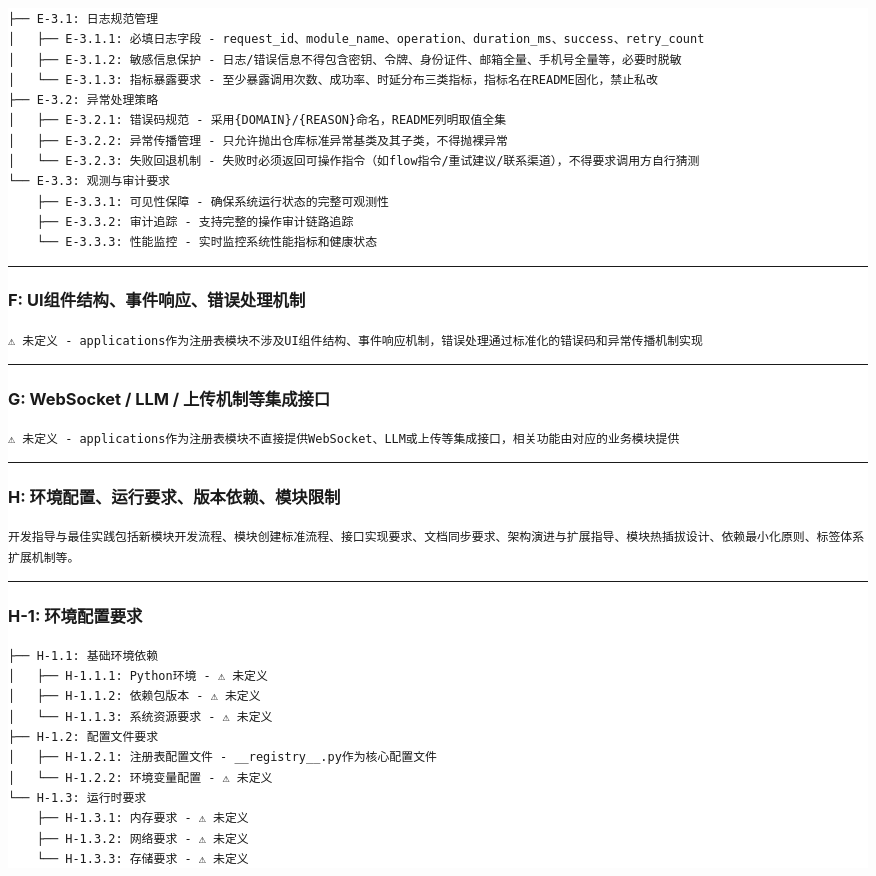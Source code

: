 ```
├── E-3.1: 日志规范管理
│   ├── E-3.1.1: 必填日志字段 - request_id、module_name、operation、duration_ms、success、retry_count
│   ├── E-3.1.2: 敏感信息保护 - 日志/错误信息不得包含密钥、令牌、身份证件、邮箱全量、手机号全量等，必要时脱敏
│   └── E-3.1.3: 指标暴露要求 - 至少暴露调用次数、成功率、时延分布三类指标，指标名在README固化，禁止私改
├── E-3.2: 异常处理策略
│   ├── E-3.2.1: 错误码规范 - 采用{DOMAIN}/{REASON}命名，README列明取值全集
│   ├── E-3.2.2: 异常传播管理 - 只允许抛出仓库标准异常基类及其子类，不得抛裸异常
│   └── E-3.2.3: 失败回退机制 - 失败时必须返回可操作指令（如flow指令/重试建议/联系渠道），不得要求调用方自行猜测
└── E-3.3: 观测与审计要求
    ├── E-3.3.1: 可见性保障 - 确保系统运行状态的完整可观测性
    ├── E-3.3.2: 审计追踪 - 支持完整的操作审计链路追踪
    └── E-3.3.3: 性能监控 - 实时监控系统性能指标和健康状态
```

------------------------------

### F: UI组件结构、事件响应、错误处理机制

```
⚠️ 未定义 - applications作为注册表模块不涉及UI组件结构、事件响应机制，错误处理通过标准化的错误码和异常传播机制实现
```

------------------------------

### G: WebSocket / LLM / 上传机制等集成接口

```
⚠️ 未定义 - applications作为注册表模块不直接提供WebSocket、LLM或上传等集成接口，相关功能由对应的业务模块提供
```

------------------------------

### H: 环境配置、运行要求、版本依赖、模块限制

```
开发指导与最佳实践包括新模块开发流程、模块创建标准流程、接口实现要求、文档同步要求、架构演进与扩展指导、模块热插拔设计、依赖最小化原则、标签体系扩展机制等。
```

------------------------------

### H-1: 环境配置要求

```
├── H-1.1: 基础环境依赖
│   ├── H-1.1.1: Python环境 - ⚠️ 未定义
│   ├── H-1.1.2: 依赖包版本 - ⚠️ 未定义
│   └── H-1.1.3: 系统资源要求 - ⚠️ 未定义
├── H-1.2: 配置文件要求
│   ├── H-1.2.1: 注册表配置文件 - __registry__.py作为核心配置文件
│   └── H-1.2.2: 环境变量配置 - ⚠️ 未定义
└── H-1.3: 运行时要求
    ├── H-1.3.1: 内存要求 - ⚠️ 未定义
    ├── H-1.3.2: 网络要求 - ⚠️ 未定义
    └── H-1.3.3: 存储要求 - ⚠️ 未定义
```
